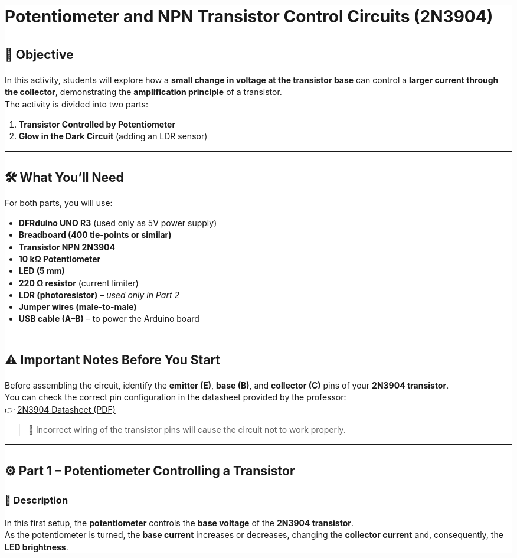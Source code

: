 # Potentiometer and NPN Transistor Control Circuits (2N3904)

## 🎯 Objective

In this activity, students will explore how a **small change in voltage at the transistor base** can control a **larger current through the collector**, demonstrating the **amplification principle** of a transistor.  
The activity is divided into two parts:

1. **Transistor Controlled by Potentiometer**  
2. **Glow in the Dark Circuit** (adding an LDR sensor)

---

## 🛠️ What You’ll Need

For both parts, you will use:

- **DFRduino UNO R3** (used only as 5V power supply)  
- **Breadboard (400 tie-points or similar)**  
- **Transistor NPN 2N3904**  
- **10 kΩ Potentiometer**  
- **LED (5 mm)**  
- **220 Ω resistor** (current limiter)  
- **LDR (photoresistor)** – *used only in Part 2*  
- **Jumper wires (male-to-male)**  
- **USB cable (A–B)** – to power the Arduino board  

---

## ⚠️ Important Notes Before You Start

Before assembling the circuit, identify the **emitter (E)**, **base (B)**, and **collector (C)** pins of your **2N3904 transistor**.  
You can check the correct pin configuration in the datasheet provided by the professor:  
👉 [2N3904 Datasheet (PDF)](../../docs/2N3904.pdf)

> 🔎 Incorrect wiring of the transistor pins will cause the circuit not to work properly.

---

## ⚙️ Part 1 – Potentiometer Controlling a Transistor

### 📘 Description

In this first setup, the **potentiometer** controls the **base voltage** of the **2N3904 transistor**.  
As the potentiometer is turned, the **base current** increases or decreases, changing the **collector current** and, consequently, the **LED brightness**.
